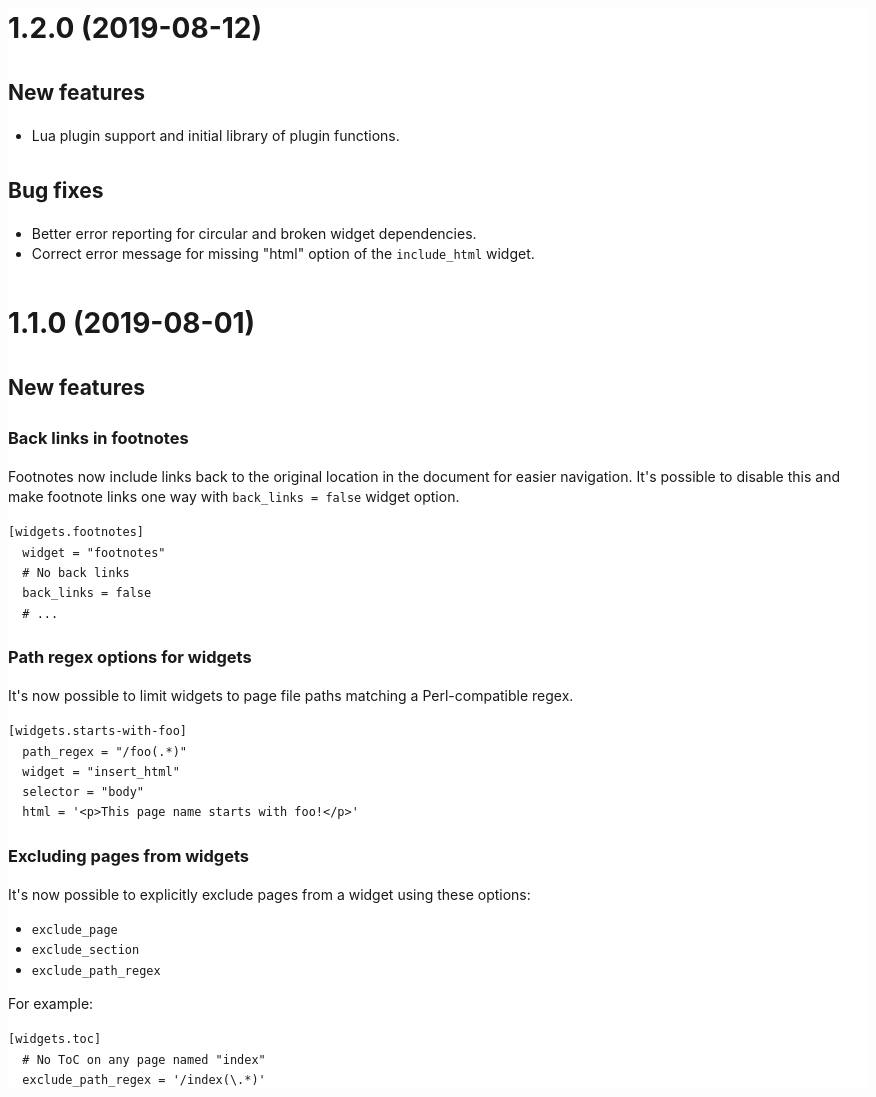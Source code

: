 # 1.2.0 (2019-08-12)

## New features

* Lua plugin support and initial library of plugin functions.

## Bug fixes

* Better error reporting for circular and broken widget dependencies.
* Correct error message for missing "html" option of the `include_html` widget.

# 1.1.0 (2019-08-01)

## New features

### Back links in footnotes

Footnotes now include links back to the original location in the document for easier navigation.
It's possible to disable this and make footnote links one way with `back_links = false` widget option.

```
[widgets.footnotes]
  widget = "footnotes"
  # No back links
  back_links = false
  # ...
```

### Path regex options for widgets

It's now possible to limit widgets to page file paths matching a Perl-compatible regex.

```
[widgets.starts-with-foo]
  path_regex = "/foo(.*)"
  widget = "insert_html"
  selector = "body"
  html = '<p>This page name starts with foo!</p>'
```

### Excluding pages from widgets

It's now possible to explicitly exclude pages from a widget using these options:
* `exclude_page`
* `exclude_section`
* `exclude_path_regex`

For example:
```
[widgets.toc]
  # No ToC on any page named "index"
  exclude_path_regex = '/index(\.*)'
```
